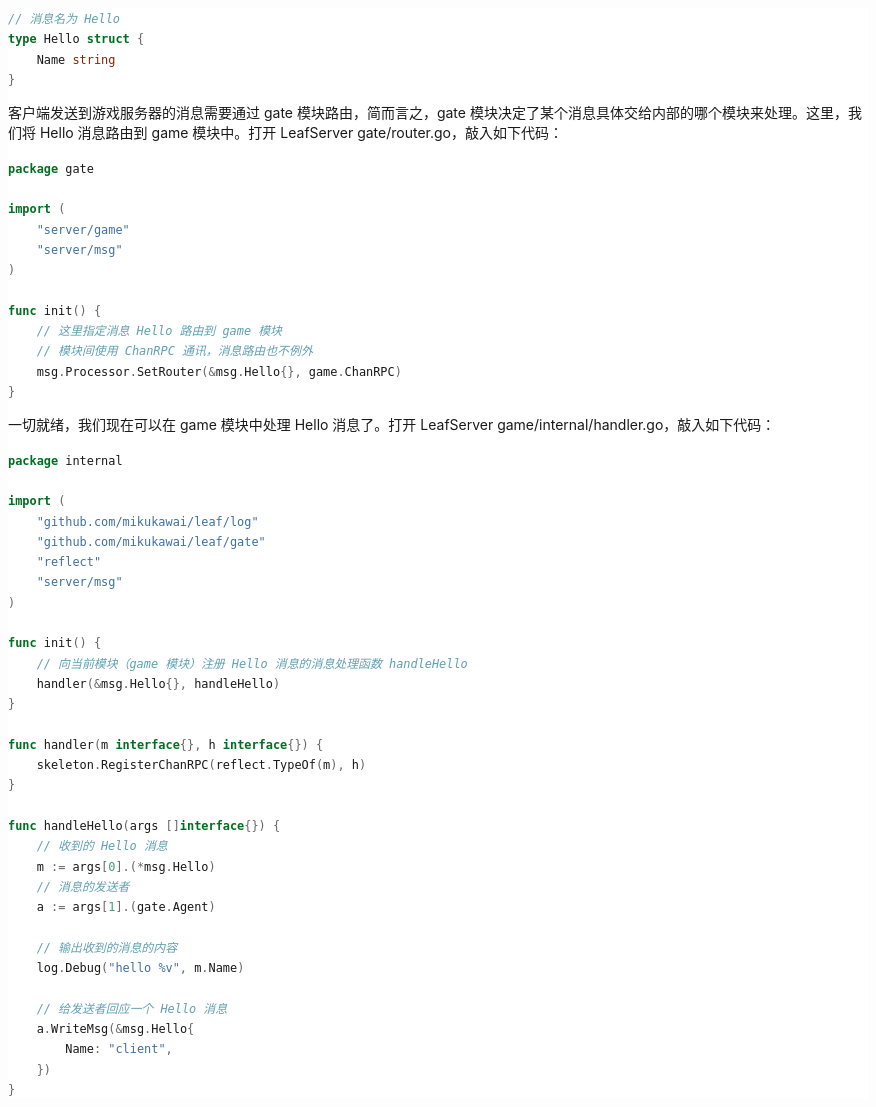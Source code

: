 ```go
// 消息名为 Hello
type Hello struct {
	Name string
}
```

客户端发送到游戏服务器的消息需要通过 gate 模块路由，简而言之，gate 模块决定了某个消息具体交给内部的哪个模块来处理。这里，我们将 Hello 消息路由到 game 模块中。打开 LeafServer gate/router.go，敲入如下代码：

```go
package gate

import (
	"server/game"
	"server/msg"
)

func init() {
	// 这里指定消息 Hello 路由到 game 模块
	// 模块间使用 ChanRPC 通讯，消息路由也不例外
	msg.Processor.SetRouter(&msg.Hello{}, game.ChanRPC)
}
```

一切就绪，我们现在可以在 game 模块中处理 Hello 消息了。打开 LeafServer game/internal/handler.go，敲入如下代码：

```go
package internal

import (
	"github.com/mikukawai/leaf/log"
	"github.com/mikukawai/leaf/gate"
	"reflect"
	"server/msg"
)

func init() {
	// 向当前模块（game 模块）注册 Hello 消息的消息处理函数 handleHello
	handler(&msg.Hello{}, handleHello)
}

func handler(m interface{}, h interface{}) {
	skeleton.RegisterChanRPC(reflect.TypeOf(m), h)
}

func handleHello(args []interface{}) {
	// 收到的 Hello 消息
	m := args[0].(*msg.Hello)
	// 消息的发送者
	a := args[1].(gate.Agent)

	// 输出收到的消息的内容
	log.Debug("hello %v", m.Name)

	// 给发送者回应一个 Hello 消息
	a.WriteMsg(&msg.Hello{
		Name: "client",
	})
}
```

